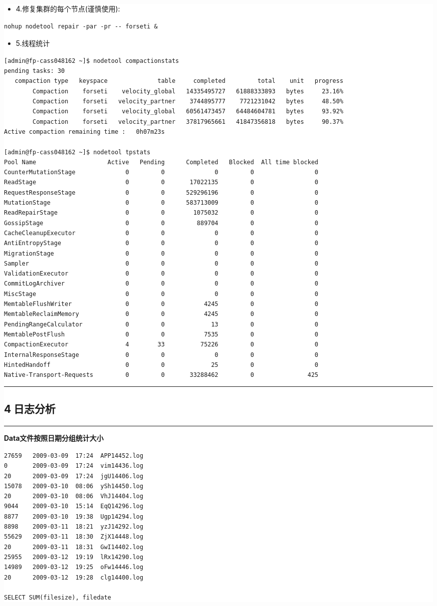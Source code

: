 * 4.修复集群的每个节点(谨慎使用):

```
nohup nodetool repair -par -pr -- forseti &
```

* 5.线程统计

```
[admin@fp-cass048162 ~]$ nodetool compactionstats
pending tasks: 30
   compaction type   keyspace              table     completed         total    unit   progress
        Compaction    forseti    velocity_global   14335495727   61888333893   bytes     23.16%
        Compaction    forseti   velocity_partner    3744895777    7721231042   bytes     48.50%
        Compaction    forseti    velocity_global   60561473457   64484604781   bytes     93.92%
        Compaction    forseti   velocity_partner   37817965661   41847356818   bytes     90.37%
Active compaction remaining time :   0h07m23s

[admin@fp-cass048162 ~]$ nodetool tpstats
Pool Name                    Active   Pending      Completed   Blocked  All time blocked
CounterMutationStage              0         0              0         0                 0
ReadStage                         0         0       17022135         0                 0
RequestResponseStage              0         0      529296196         0                 0
MutationStage                     0         0      583713009         0                 0
ReadRepairStage                   0         0        1075032         0                 0
GossipStage                       0         0         889704         0                 0
CacheCleanupExecutor              0         0              0         0                 0
AntiEntropyStage                  0         0              0         0                 0
MigrationStage                    0         0              0         0                 0
Sampler                           0         0              0         0                 0
ValidationExecutor                0         0              0         0                 0
CommitLogArchiver                 0         0              0         0                 0
MiscStage                         0         0              0         0                 0
MemtableFlushWriter               0         0           4245         0                 0
MemtableReclaimMemory             0         0           4245         0                 0
PendingRangeCalculator            0         0             13         0                 0
MemtablePostFlush                 0         0           7535         0                 0
CompactionExecutor                4        33          75226         0                 0
InternalResponseStage             0         0              0         0                 0
HintedHandoff                     0         0             25         0                 0
Native-Transport-Requests         0         0       33288462         0               425
```

---

## 4 日志分析

---

**Data文件按照日期分组统计大小**

```
27659   2009-03-09  17:24  APP14452.log
0       2009-03-09  17:24  vim14436.log
20      2009-03-09  17:24  jgU14406.log
15078   2009-03-10  08:06  ySh14450.log
20      2009-03-10  08:06  VhJ14404.log
9044    2009-03-10  15:14  EqQ14296.log
8877    2009-03-10  19:38  Ugp14294.log
8898    2009-03-11  18:21  yzJ14292.log
55629   2009-03-11  18:30  ZjX14448.log
20      2009-03-11  18:31  GwI14402.log
25955   2009-03-12  19:19  lRx14290.log
14989   2009-03-12  19:25  oFw14446.log
20      2009-03-12  19:28  clg14400.log

SELECT SUM(filesize), filedate
```